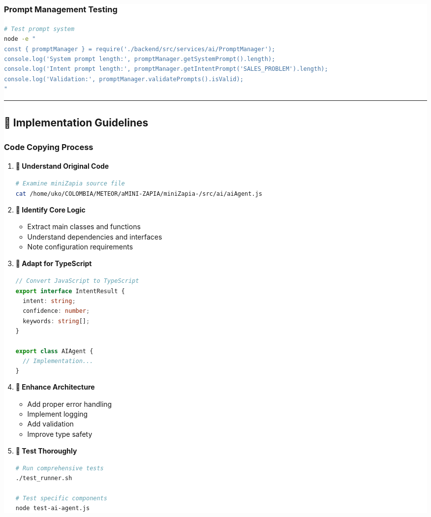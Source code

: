 ### **Prompt Management Testing**
```bash
# Test prompt system
node -e "
const { promptManager } = require('./backend/src/services/ai/PromptManager');
console.log('System prompt length:', promptManager.getSystemPrompt().length);
console.log('Intent prompt length:', promptManager.getIntentPrompt('SALES_PROBLEM').length);
console.log('Validation:', promptManager.validatePrompts().isValid);
"
```

---

## 🔧 Implementation Guidelines

### **Code Copying Process**

1. **📖 Understand Original Code**
   ```bash
   # Examine miniZapia source file
   cat /home/uko/COLOMBIA/METEOR/aMINI-ZAPIA/miniZapia-/src/ai/aiAgent.js
   ```

2. **🎯 Identify Core Logic**
   - Extract main classes and functions
   - Understand dependencies and interfaces
   - Note configuration requirements

3. **🔄 Adapt for TypeScript**
   ```typescript
   // Convert JavaScript to TypeScript
   export interface IntentResult {
     intent: string;
     confidence: number;
     keywords: string[];
   }

   export class AIAgent {
     // Implementation...
   }
   ```

4. **🚀 Enhance Architecture**
   - Add proper error handling
   - Implement logging
   - Add validation
   - Improve type safety

5. **🧪 Test Thoroughly**
   ```bash
   # Run comprehensive tests
   ./test_runner.sh

   # Test specific components
   node test-ai-agent.js
   ```
